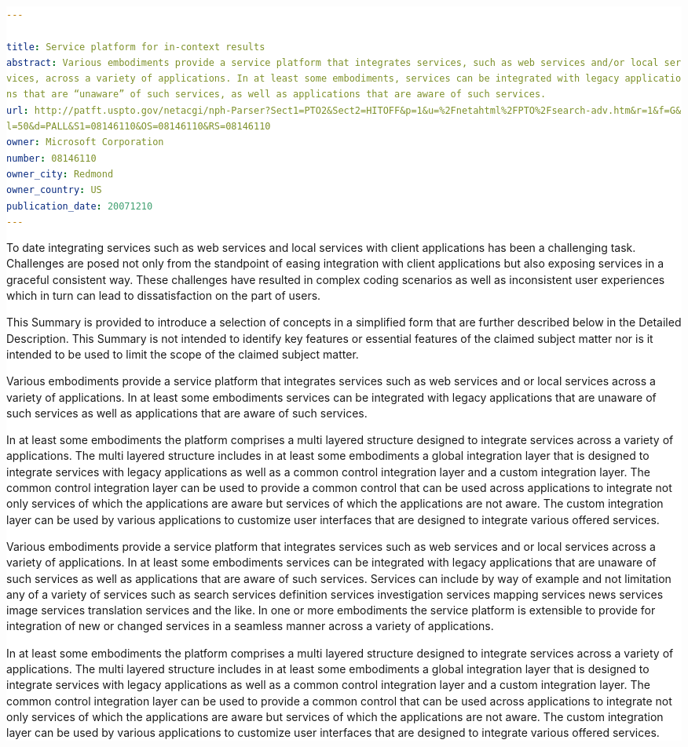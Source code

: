```yaml
---

title: Service platform for in-context results
abstract: Various embodiments provide a service platform that integrates services, such as web services and/or local services, across a variety of applications. In at least some embodiments, services can be integrated with legacy applications that are “unaware” of such services, as well as applications that are aware of such services.
url: http://patft.uspto.gov/netacgi/nph-Parser?Sect1=PTO2&Sect2=HITOFF&p=1&u=%2Fnetahtml%2FPTO%2Fsearch-adv.htm&r=1&f=G&l=50&d=PALL&S1=08146110&OS=08146110&RS=08146110
owner: Microsoft Corporation
number: 08146110
owner_city: Redmond
owner_country: US
publication_date: 20071210
---
```

To date integrating services such as web services and local services with client applications has been a challenging task. Challenges are posed not only from the standpoint of easing integration with client applications but also exposing services in a graceful consistent way. These challenges have resulted in complex coding scenarios as well as inconsistent user experiences which in turn can lead to dissatisfaction on the part of users.

This Summary is provided to introduce a selection of concepts in a simplified form that are further described below in the Detailed Description. This Summary is not intended to identify key features or essential features of the claimed subject matter nor is it intended to be used to limit the scope of the claimed subject matter.

Various embodiments provide a service platform that integrates services such as web services and or local services across a variety of applications. In at least some embodiments services can be integrated with legacy applications that are unaware of such services as well as applications that are aware of such services.

In at least some embodiments the platform comprises a multi layered structure designed to integrate services across a variety of applications. The multi layered structure includes in at least some embodiments a global integration layer that is designed to integrate services with legacy applications as well as a common control integration layer and a custom integration layer. The common control integration layer can be used to provide a common control that can be used across applications to integrate not only services of which the applications are aware but services of which the applications are not aware. The custom integration layer can be used by various applications to customize user interfaces that are designed to integrate various offered services.

Various embodiments provide a service platform that integrates services such as web services and or local services across a variety of applications. In at least some embodiments services can be integrated with legacy applications that are unaware of such services as well as applications that are aware of such services. Services can include by way of example and not limitation any of a variety of services such as search services definition services investigation services mapping services news services image services translation services and the like. In one or more embodiments the service platform is extensible to provide for integration of new or changed services in a seamless manner across a variety of applications.

In at least some embodiments the platform comprises a multi layered structure designed to integrate services across a variety of applications. The multi layered structure includes in at least some embodiments a global integration layer that is designed to integrate services with legacy applications as well as a common control integration layer and a custom integration layer. The common control integration layer can be used to provide a common control that can be used across applications to integrate not only services of which the applications are aware but services of which the applications are not aware. The custom integration layer can be used by various applications to customize user interfaces that are designed to integrate various offered services.
